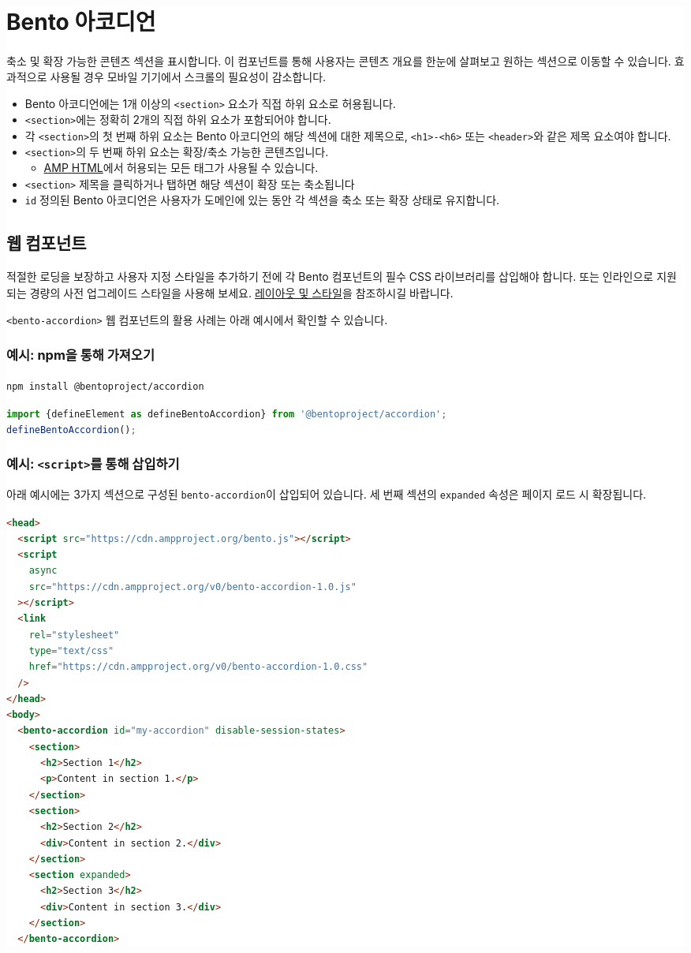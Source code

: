 # Bento 아코디언

축소 및 확장 가능한 콘텐츠 섹션을 표시합니다. 이 컴포넌트를 통해 사용자는 콘텐츠 개요를 한눈에 살펴보고 원하는 섹션으로 이동할 수 있습니다. 효과적으로 사용될 경우 모바일 기기에서 스크롤의 필요성이 감소합니다.

-   Bento 아코디언에는 1개 이상의 `<section>` 요소가 직접 하위 요소로 허용됩니다.
-   `<section>`에는 정확히 2개의 직접 하위 요소가 포함되어야 합니다.
-   각 `<section>`의 첫 번째 하위 요소는 Bento 아코디언의 해당 섹션에 대한 제목으로, `<h1>-<h6>` 또는 `<header>`와 같은 제목 요소여야 합니다.
-   `<section>`의 두 번째 하위 요소는 확장/축소 가능한 콘텐츠입니다.
    -   [AMP HTML](https://github.com/ampproject/amphtml/blob/main/docs/spec/amp-html-format.md)에서 허용되는 모든 태그가 사용될 수 있습니다.
-   `<section>` 제목을 클릭하거나 탭하면 해당 섹션이 확장 또는 축소됩니다
-   `id` 정의된 Bento 아코디언은 사용자가 도메인에 있는 동안 각 섹션을 축소 또는 확장 상태로 유지합니다.

## 웹 컴포넌트

적절한 로딩을 보장하고 사용자 지정 스타일을 추가하기 전에 각 Bento 컴포넌트의 필수 CSS 라이브러리를 삽입해야 합니다. 또는 인라인으로 지원되는 경량의 사전 업그레이드 스타일을 사용해 보세요. [레이아웃 및 스타일](#layout-and-style)을 참조하시길 바랍니다.

`<bento-accordion>` 웹 컴포넌트의 활용 사례는 아래 예시에서 확인할 수 있습니다.

### 예시: npm을 통해 가져오기

```sh
npm install @bentoproject/accordion
```

```javascript
import {defineElement as defineBentoAccordion} from '@bentoproject/accordion';
defineBentoAccordion();
```

### 예시: `<script>`를 통해 삽입하기

아래 예시에는 3가지 섹션으로 구성된 `bento-accordion`이 삽입되어 있습니다. 세 번째 섹션의 `expanded` 속성은 페이지 로드 시 확장됩니다.

```html
<head>
  <script src="https://cdn.ampproject.org/bento.js"></script>
  <script
    async
    src="https://cdn.ampproject.org/v0/bento-accordion-1.0.js"
  ></script>
  <link
    rel="stylesheet"
    type="text/css"
    href="https://cdn.ampproject.org/v0/bento-accordion-1.0.css"
  />
</head>
<body>
  <bento-accordion id="my-accordion" disable-session-states>
    <section>
      <h2>Section 1</h2>
      <p>Content in section 1.</p>
    </section>
    <section>
      <h2>Section 2</h2>
      <div>Content in section 2.</div>
    </section>
    <section expanded>
      <h2>Section 3</h2>
      <div>Content in section 3.</div>
    </section>
  </bento-accordion>
```